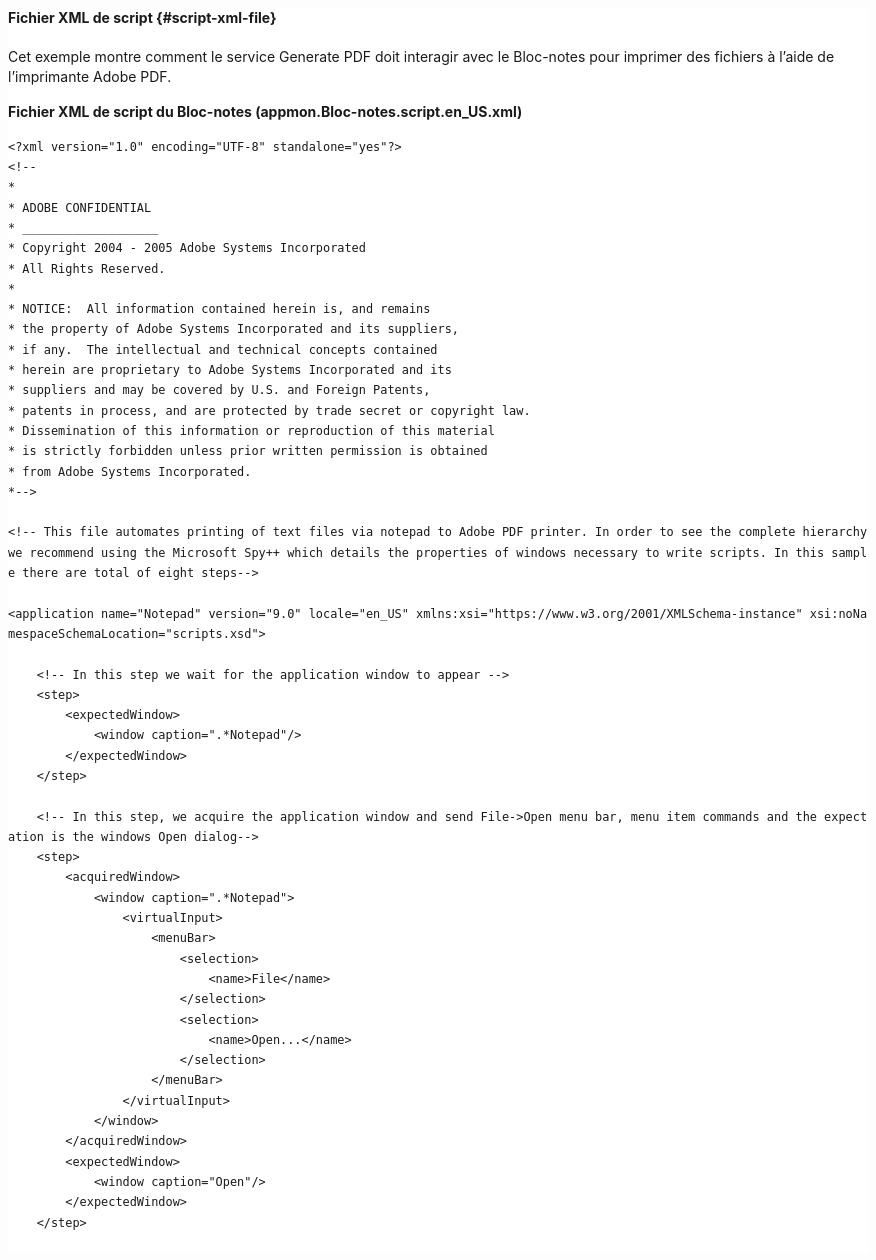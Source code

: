 #### Fichier XML de script {#script-xml-file}

Cet exemple montre comment le service Generate PDF doit interagir avec le Bloc-notes pour imprimer des fichiers à l’aide de l’imprimante Adobe PDF.

**Fichier XML de script du Bloc-notes (appmon.Bloc-notes.script.en_US.xml)**

```as3
<?xml version="1.0" encoding="UTF-8" standalone="yes"?> 
<!-- 
* 
* ADOBE CONFIDENTIAL 
* ___________________ 
* Copyright 2004 - 2005 Adobe Systems Incorporated 
* All Rights Reserved. 
* 
* NOTICE:  All information contained herein is, and remains 
* the property of Adobe Systems Incorporated and its suppliers, 
* if any.  The intellectual and technical concepts contained 
* herein are proprietary to Adobe Systems Incorporated and its 
* suppliers and may be covered by U.S. and Foreign Patents, 
* patents in process, and are protected by trade secret or copyright law. 
* Dissemination of this information or reproduction of this material 
* is strictly forbidden unless prior written permission is obtained 
* from Adobe Systems Incorporated. 
*--> 
 
<!-- This file automates printing of text files via notepad to Adobe PDF printer. In order to see the complete hierarchy we recommend using the Microsoft Spy++ which details the properties of windows necessary to write scripts. In this sample there are total of eight steps--> 
 
<application name="Notepad" version="9.0" locale="en_US" xmlns:xsi="https://www.w3.org/2001/XMLSchema-instance" xsi:noNamespaceSchemaLocation="scripts.xsd"> 
 
    <!-- In this step we wait for the application window to appear --> 
    <step> 
        <expectedWindow> 
            <window caption=".*Notepad"/> 
        </expectedWindow> 
    </step> 
     
    <!-- In this step, we acquire the application window and send File->Open menu bar, menu item commands and the expectation is the windows Open dialog-->         
    <step> 
        <acquiredWindow> 
            <window caption=".*Notepad"> 
                <virtualInput> 
                    <menuBar> 
                        <selection> 
                            <name>File</name> 
                        </selection> 
                        <selection> 
                            <name>Open...</name> 
                        </selection> 
                    </menuBar> 
                </virtualInput> 
            </window> 
        </acquiredWindow> 
        <expectedWindow> 
            <window caption="Open"/> 
        </expectedWindow> 
    </step> 
     
```
